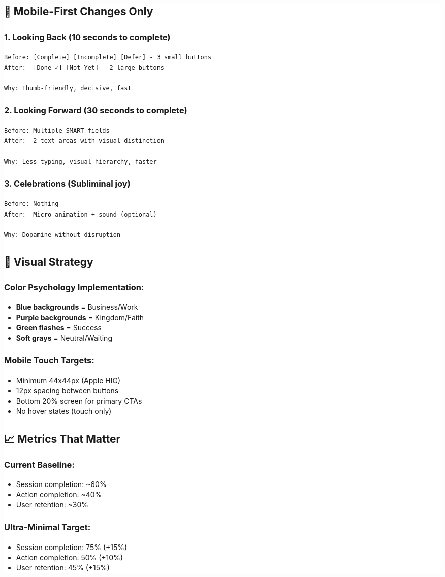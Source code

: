 ## 📱 Mobile-First Changes Only

### 1. Looking Back (10 seconds to complete)
```
Before: [Complete] [Incomplete] [Defer] - 3 small buttons
After:  [Done ✓] [Not Yet] - 2 large buttons

Why: Thumb-friendly, decisive, fast
```

### 2. Looking Forward (30 seconds to complete)
```
Before: Multiple SMART fields
After:  2 text areas with visual distinction

Why: Less typing, visual hierarchy, faster
```

### 3. Celebrations (Subliminal joy)
```
Before: Nothing
After:  Micro-animation + sound (optional)

Why: Dopamine without disruption
```

## 🎨 Visual Strategy

### Color Psychology Implementation:
- **Blue backgrounds** = Business/Work
- **Purple backgrounds** = Kingdom/Faith  
- **Green flashes** = Success
- **Soft grays** = Neutral/Waiting

### Mobile Touch Targets:
- Minimum 44x44px (Apple HIG)
- 12px spacing between buttons
- Bottom 20% screen for primary CTAs
- No hover states (touch only)

## 📈 Metrics That Matter

### Current Baseline:
- Session completion: ~60%
- Action completion: ~40%
- User retention: ~30%

### Ultra-Minimal Target:
- Session completion: 75% (+15%)
- Action completion: 50% (+10%)
- User retention: 45% (+15%)

